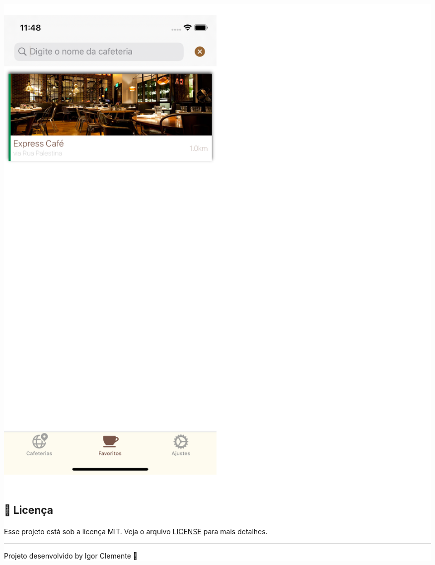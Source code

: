   <img src="https://github.com/IgorClemente/whereismycoffee/blob/master/screenshots/screenshot08.png" width="428" height="970" />
</h2>

## :memo: Licença

Esse projeto está sob a licença MIT. Veja o arquivo [LICENSE](LICENSE) para mais detalhes.

---

Projeto desenvolvido by Igor Clemente :wave:
